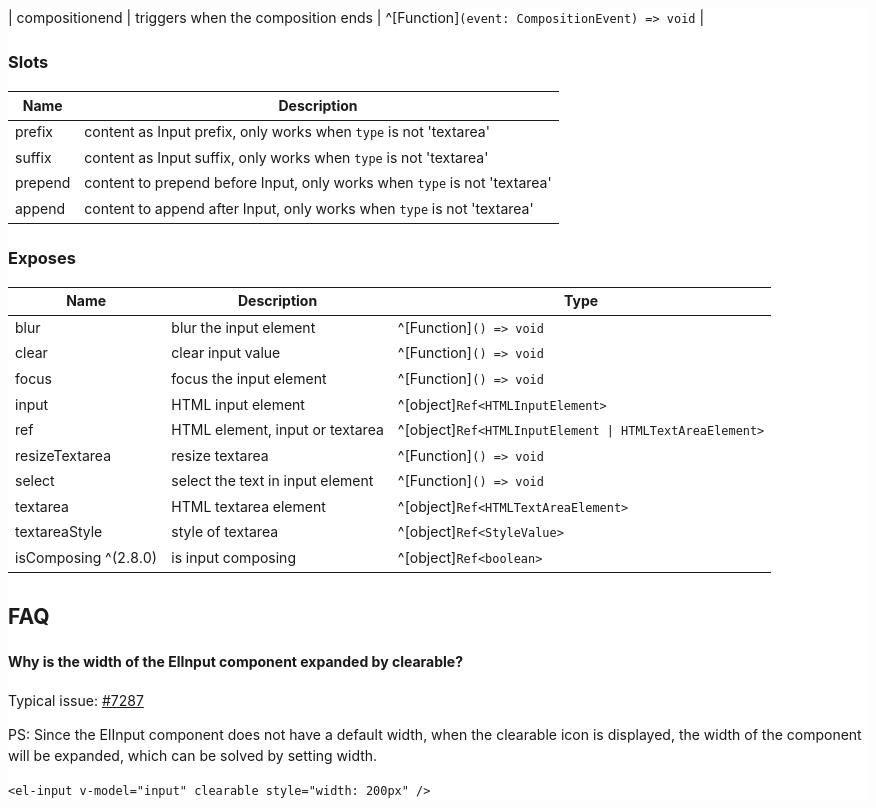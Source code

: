 | compositionend    | triggers when the composition ends                                                                    | ^[Function]`(event: CompositionEvent) => void`       |

### Slots

| Name    | Description                                                               |
| ------- | ------------------------------------------------------------------------- |
| prefix  | content as Input prefix, only works when `type` is not 'textarea'         |
| suffix  | content as Input suffix, only works when `type` is not 'textarea'         |
| prepend | content to prepend before Input, only works when `type` is not 'textarea' |
| append  | content to append after Input, only works when `type` is not 'textarea'   |

### Exposes

| Name                 | Description                      | Type                                                    |
| -------------------- | -------------------------------- | ------------------------------------------------------- |
| blur                 | blur the input element           | ^[Function]`() => void`                                 |
| clear                | clear input value                | ^[Function]`() => void`                                 |
| focus                | focus the input element          | ^[Function]`() => void`                                 |
| input                | HTML input element               | ^[object]`Ref<HTMLInputElement>`                        |
| ref                  | HTML element, input or textarea  | ^[object]`Ref<HTMLInputElement \| HTMLTextAreaElement>` |
| resizeTextarea       | resize textarea                  | ^[Function]`() => void`                                 |
| select               | select the text in input element | ^[Function]`() => void`                                 |
| textarea             | HTML textarea element            | ^[object]`Ref<HTMLTextAreaElement>`                     |
| textareaStyle        | style of textarea                | ^[object]`Ref<StyleValue>`                              |
| isComposing ^(2.8.0) | is input composing               | ^[object]`Ref<boolean>`                                 |

## FAQ

#### Why is the width of the ElInput component expanded by clearable?

Typical issue: [#7287](https://github.com/element-plus/element-plus/issues/7287)

PS: Since the ElInput component does not have a default width, when the clearable icon is displayed, the width of the component will be expanded, which can be solved by setting width.

```vue
<el-input v-model="input" clearable style="width: 200px" />
```
